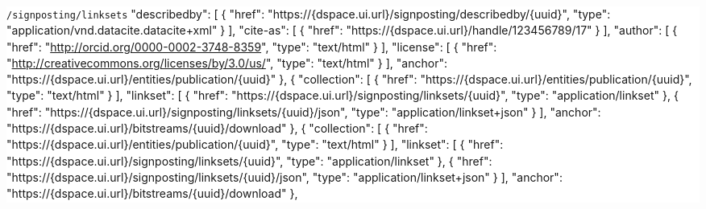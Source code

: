 ```/signposting/linksets```
      "describedby": [
        {
          "href": "https://{dspace.ui.url}/signposting/describedby/{uuid}",
          "type": "application/vnd.datacite.datacite+xml"
        }
      ],
      "cite-as": [
        {
          "href": "https://{dspace.ui.url}/handle/123456789/17"
        }
      ],
      "author": [
        {
          "href": "http://orcid.org/0000-0002-3748-8359",
          "type": "text/html"
        }
      ],
      "license": [
        {
          "href": "http://creativecommons.org/licenses/by/3.0/us/",
          "type": "text/html"
        }
      ],
      "anchor": "https://{dspace.ui.url}/entities/publication/{uuid}"
    },
    {
      "collection": [
        {
          "href": "https://{dspace.ui.url}/entities/publication/{uuid}",
          "type": "text/html"
        }
      ],
      "linkset": [
        {
          "href": "https://{dspace.ui.url}/signposting/linksets/{uuid}",
          "type": "application/linkset"
        },
        {
          "href": "https://{dspace.ui.url}/signposting/linksets/{uuid}/json",
          "type": "application/linkset+json"
        }
      ],
      "anchor": "https://{dspace.ui.url}/bitstreams/{uuid}/download"
    },
    {
      "collection": [
        {
          "href": "https://{dspace.ui.url}/entities/publication/{uuid}",
          "type": "text/html"
        }
      ],
      "linkset": [
        {
          "href": "https://{dspace.ui.url}/signposting/linksets/{uuid}",
          "type": "application/linkset"
        },
        {
          "href": "https://{dspace.ui.url}/signposting/linksets/{uuid}/json",
          "type": "application/linkset+json"
        }
      ],
      "anchor": "https://{dspace.ui.url}/bitstreams/{uuid}/download"
    },
```